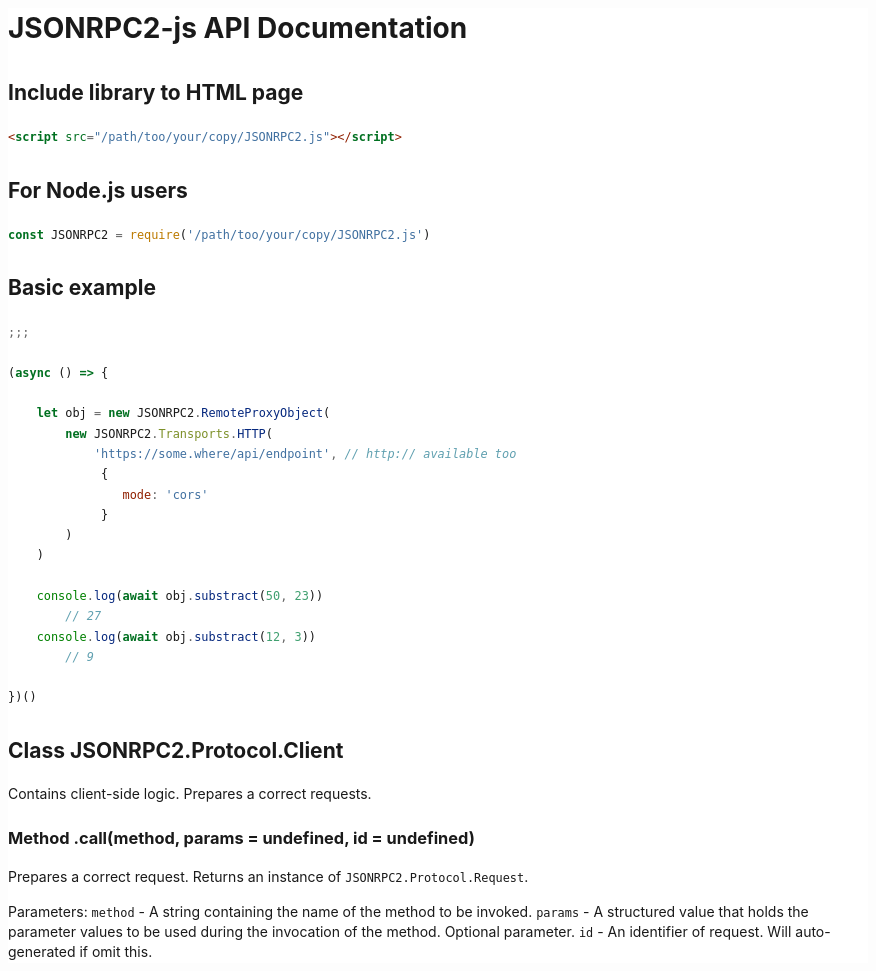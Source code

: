 JSONRPC2-js API Documentation
============

## Include library to HTML page 

```html
<script src="/path/too/your/copy/JSONRPC2.js"></script>
```

## For Node.js users

```javascript
const JSONRPC2 = require('/path/too/your/copy/JSONRPC2.js')
```

## Basic example

```javascript
;;;

(async () => {

	let obj = new JSONRPC2.RemoteProxyObject(
	    new JSONRPC2.Transports.HTTP(
	        'https://some.where/api/endpoint', // http:// available too
	         {
	            mode: 'cors'
	         }
	    )
	)

	console.log(await obj.substract(50, 23))
		// 27
	console.log(await obj.substract(12, 3))
		// 9

})()
```

## Class JSONRPC2.Protocol.Client

Contains client-side logic. Prepares a correct requests.

### Method .call(method, params = undefined, id = undefined)

Prepares a correct request. Returns an instance of `JSONRPC2.Protocol.Request`. 

Parameters:
`method` - A string containing the name of the method to be invoked.
`params` - A structured value that holds the parameter values to be used during the invocation of the method. Optional parameter.
`id` - An identifier of request. Will auto-generated if omit this.
